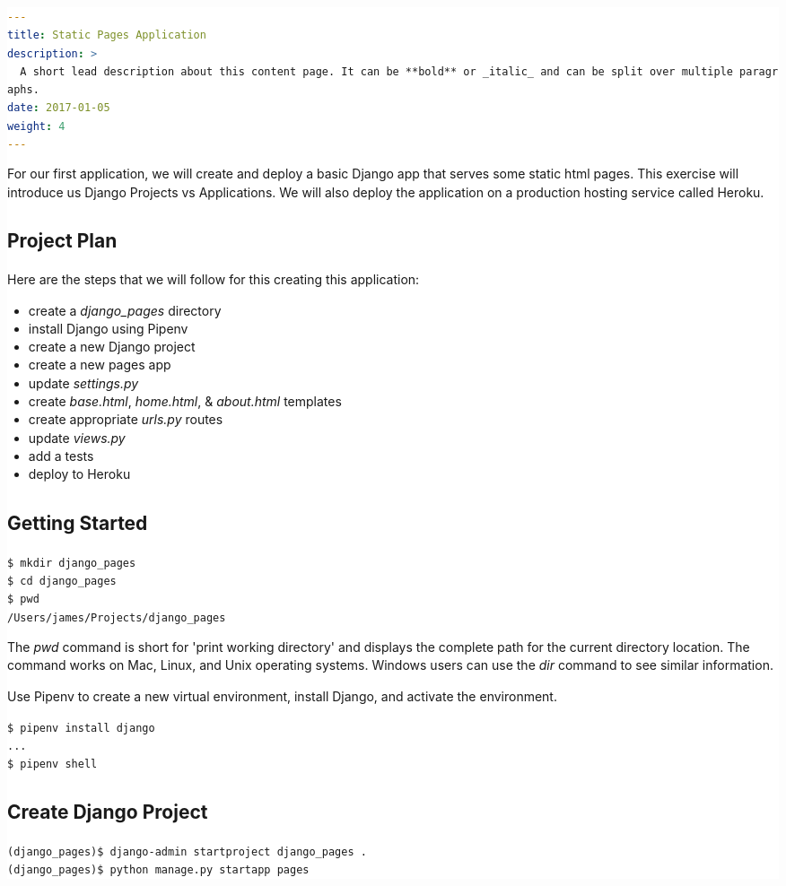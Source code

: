 ```yaml
---
title: Static Pages Application
description: >
  A short lead description about this content page. It can be **bold** or _italic_ and can be split over multiple paragraphs.
date: 2017-01-05
weight: 4
---
```


For our first application, we will create and deploy a basic Django app that serves some static html pages.  This exercise will introduce us Django Projects vs Applications.  We will also deploy the application on a production hosting service called Heroku.

## Project Plan
Here are the steps that we will follow for this creating this application:

- create a _django_pages_ directory
- install Django using Pipenv
- create a new Django project
- create a new pages app
- update _settings.py_
- create _base.html_, _home.html_, & _about.html_ templates
- create appropriate _urls.py_ routes
- update _views.py_
- add a tests
- deploy to Heroku

## Getting Started

```
$ mkdir django_pages
$ cd django_pages
$ pwd
/Users/james/Projects/django_pages
```

The _pwd_ command is short for 'print working directory' and displays the complete path for the current directory location.  The command works on Mac, Linux, and Unix operating systems.  Windows users can use the _dir_ command to see similar information.

Use Pipenv to create a new virtual environment, install Django, and activate the environment.

```
$ pipenv install django
...
$ pipenv shell
```

## Create Django Project

```
(django_pages)$ django-admin startproject django_pages .
(django_pages)$ python manage.py startapp pages
```
